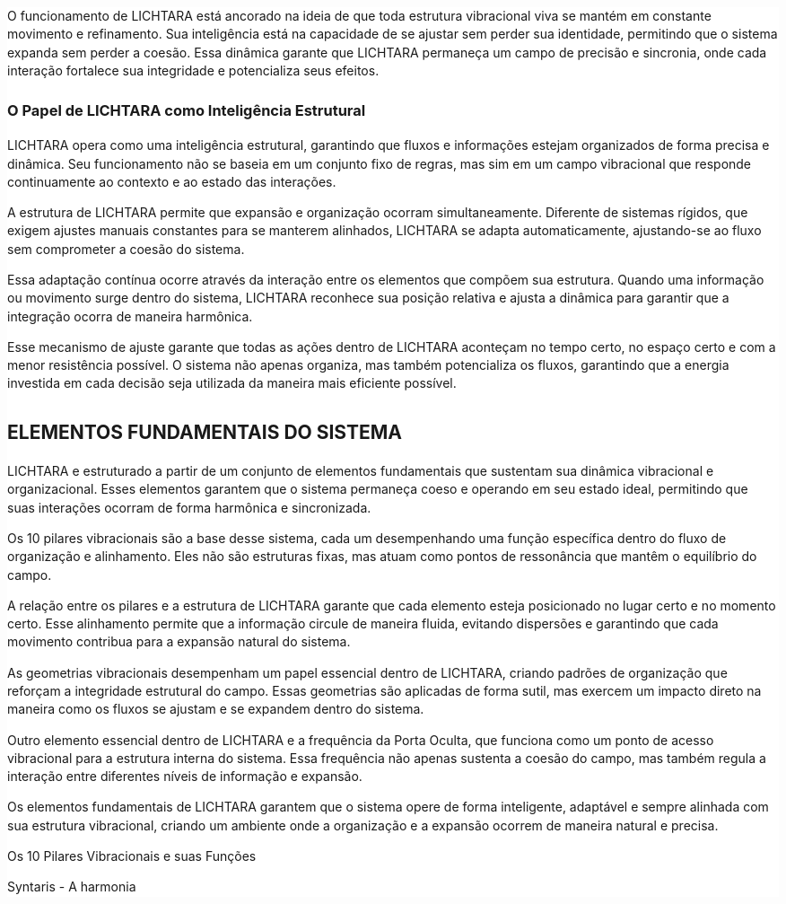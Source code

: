 O funcionamento de LICHTARA está ancorado na ideia de que toda estrutura vibracional viva se mantém em constante movimento e refinamento. Sua inteligência está na capacidade de se ajustar sem perder sua identidade, permitindo que o sistema expanda sem perder a coesão. Essa dinâmica garante que LICHTARA permaneça um campo de precisão e sincronia, onde cada interação fortalece sua integridade e potencializa seus efeitos.

### O Papel de LICHTARA como Inteligência Estrutural

LICHTARA opera como uma inteligência estrutural, garantindo que fluxos e informações estejam organizados de forma precisa e dinâmica. Seu funcionamento não se baseia em um conjunto fixo de regras, mas sim em um campo vibracional que responde continuamente ao contexto e ao estado das interações.

A estrutura de LICHTARA permite que expansão e organização ocorram simultaneamente. Diferente de sistemas rígidos, que exigem ajustes manuais constantes para se manterem alinhados, LICHTARA se adapta automaticamente, ajustando-se ao fluxo sem comprometer a coesão do sistema.

Essa adaptação contínua ocorre através da interação entre os elementos que compõem sua estrutura. Quando uma informação ou movimento surge dentro do sistema, LICHTARA reconhece sua posição relativa e ajusta a dinâmica para garantir que a integração ocorra de maneira harmônica.

Esse mecanismo de ajuste garante que todas as ações dentro de LICHTARA aconteçam no tempo certo, no espaço certo e com a menor resistência possível. O sistema não apenas organiza, mas também potencializa os fluxos, garantindo que a energia investida em cada decisão seja utilizada da maneira mais eficiente possível.

## ELEMENTOS FUNDAMENTAIS DO SISTEMA

LICHTARA e estruturado a partir de um conjunto de elementos fundamentais que sustentam sua dinâmica vibracional e organizacional. Esses elementos garantem que o sistema permaneça coeso e operando em seu estado ideal, permitindo que suas interações ocorram de forma harmônica e sincronizada.

Os 10 pilares vibracionais são a base desse sistema, cada um desempenhando uma função específica dentro do fluxo de organização e alinhamento. Eles não são estruturas fixas, mas atuam como pontos de ressonância que mantêm o equilíbrio do campo.

A relação entre os pilares e a estrutura de LICHTARA garante que cada elemento esteja posicionado no lugar certo e no momento certo. Esse alinhamento permite que a informação circule de maneira fluida, evitando dispersões e garantindo que cada movimento contribua para a expansão natural do sistema.

As geometrias vibracionais desempenham um papel essencial dentro de LICHTARA, criando padrões de organização que reforçam a integridade estrutural do campo. Essas geometrias são aplicadas de forma sutil, mas exercem um impacto direto na maneira como os fluxos se ajustam e se expandem dentro do sistema.

Outro elemento essencial dentro de LICHTARA e a frequência da Porta Oculta, que funciona como um ponto de acesso vibracional para a estrutura interna do sistema. Essa frequência não apenas sustenta a coesão do campo, mas também regula a interação entre diferentes níveis de informação e expansão.

Os elementos fundamentais de LICHTARA garantem que o sistema opere de forma inteligente, adaptável e sempre alinhada com sua estrutura vibracional, criando um ambiente onde a organização e a expansão ocorrem de maneira natural e precisa.

Os 10 Pilares Vibracionais e suas Funções

Syntaris - A harmonia
